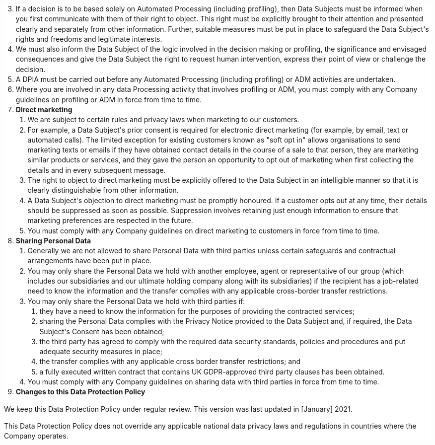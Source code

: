    3. If a decision is to be based solely on Automated Processing (including profiling), then Data Subjects must be informed when you first communicate with them of their right to object. This right must be explicitly brought to their attention and presented clearly and separately from other information. Further, suitable measures must be put in place to safeguard the Data Subject's rights and freedoms and legitimate interests.
   4. We must also inform the Data Subject of the logic involved in the decision making or profiling, the significance and envisaged consequences and give the Data Subject the right to request human intervention, express their point of view or challenge the decision.
   5. A DPIA must be carried out before any Automated Processing (including profiling) or ADM activities are undertaken.
   6. Where you are involved in any data Processing activity that involves profiling or ADM, you must comply with any Company guidelines on profiling or ADM in force from time to time.
2. **Direct marketing**
   1. We are subject to certain rules and privacy laws when marketing to our customers.
   2. For example, a Data Subject's prior consent is required for electronic direct marketing (for example, by email, text or automated calls). The limited exception for existing customers known as "soft opt in" allows organisations to send marketing texts or emails if they have obtained contact details in the course of a sale to that person, they are marketing similar products or services, and they gave the person an opportunity to opt out of marketing when first collecting the details and in every subsequent message.
   3. The right to object to direct marketing must be explicitly offered to the Data Subject in an intelligible manner so that it is clearly distinguishable from other information.
   4. A Data Subject's objection to direct marketing must be promptly honoured. If a customer opts out at any time, their details should be suppressed as soon as possible. Suppression involves retaining just enough information to ensure that marketing preferences are respected in the future.
   5. You must comply with any Company guidelines on direct marketing to customers in force from time to time.
3. **Sharing Personal Data**
   1. Generally we are not allowed to share Personal Data with third parties unless certain safeguards and contractual arrangements have been put in place.
   2. You may only share the Personal Data we hold with another employee, agent or representative of our group (which includes our subsidiaries and our ultimate holding company along with its subsidiaries) if the recipient has a job-related need to know the information and the transfer complies with any applicable cross-border transfer restrictions.
   3. You may only share the Personal Data we hold with third parties if:
      1. they have a need to know the information for the purposes of providing the contracted services;
      2. sharing the Personal Data complies with the Privacy Notice provided to the Data Subject and, if required, the Data Subject's Consent has been obtained;
      3. the third party has agreed to comply with the required data security standards, policies and procedures and put adequate security measures in place;
      4. the transfer complies with any applicable cross border transfer restrictions; and
      5. a fully executed written contract that contains UK GDPR-approved third party clauses has been obtained.
   4. You must comply with any Company guidelines on sharing data with third parties in force from time to time.
4. **Changes to this Data Protection Policy**

We keep this Data Protection Policy under regular review. This version was last updated in \[January] 2021.

This Data Protection Policy does not override any applicable national data privacy laws and regulations in countries where the Company operates.
